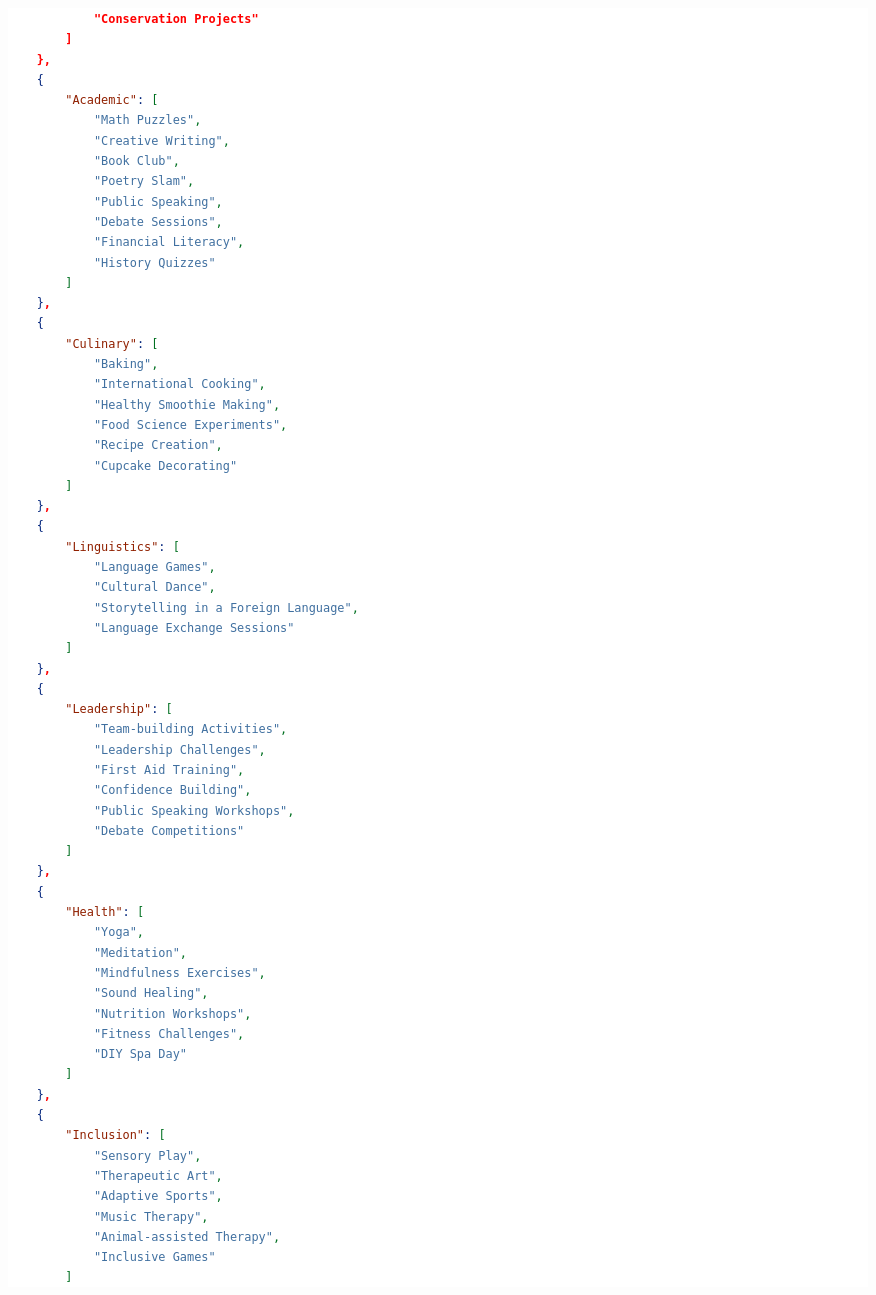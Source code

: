 ```json
            "Conservation Projects"
        ]
    },
    {
        "Academic": [
            "Math Puzzles",
            "Creative Writing",
            "Book Club",
            "Poetry Slam",
            "Public Speaking",
            "Debate Sessions",
            "Financial Literacy",
            "History Quizzes"
        ]
    },
    {
        "Culinary": [
            "Baking",
            "International Cooking",
            "Healthy Smoothie Making",
            "Food Science Experiments",
            "Recipe Creation",
            "Cupcake Decorating"
        ]
    },
    {
        "Linguistics": [
            "Language Games",
            "Cultural Dance",
            "Storytelling in a Foreign Language",
            "Language Exchange Sessions"
        ]
    },
    {
        "Leadership": [
            "Team-building Activities",
            "Leadership Challenges",
            "First Aid Training",
            "Confidence Building",
            "Public Speaking Workshops",
            "Debate Competitions"
        ]
    },
    {
        "Health": [
            "Yoga",
            "Meditation",
            "Mindfulness Exercises",
            "Sound Healing",
            "Nutrition Workshops",
            "Fitness Challenges",
            "DIY Spa Day"
        ]
    },
    {
        "Inclusion": [
            "Sensory Play",
            "Therapeutic Art",
            "Adaptive Sports",
            "Music Therapy",
            "Animal-assisted Therapy",
            "Inclusive Games"
        ]
```